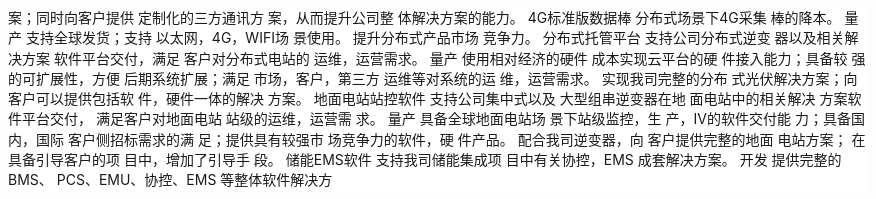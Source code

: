 案；同时向客户提供
定制化的三方通讯方
案，从而提升公司整
体解决方案的能力。
4G标准版数据棒
分布式场景下4G采集
棒的降本。
量产
支持全球发货；支持
以太网，4G，WIFI场
景使用。
提升分布式产品市场
竞争力。
分布式托管平台
支持公司分布式逆变
器以及相关解决方案
软件平台交付，满足
客户对分布式电站的
运维，运营需求。
量产
使用相对经济的硬件
成本实现云平台的硬
件接入能力；具备较
强的可扩展性，方便
后期系统扩展；满足
市场，客户，第三方
运维等对系统的运
维，运营需求。
实现我司完整的分布
式光伏解决方案；向
客户可以提供包括软
件，硬件一体的解决
方案。
地面电站站控软件
支持公司集中式以及
大型组串逆变器在地
面电站中的相关解决
方案软件平台交付，
满足客户对地面电站
站级的运维，运营需
求。
量产
具备全球地面电站场
景下站级监控，生
产，IV的软件交付能
力；具备国内，国际
客户侧招标需求的满
足；提供具有较强市
场竞争力的软件，硬
件产品。
配合我司逆变器，向
客户提供完整的地面
电站方案；
在具备引导客户的项
目中，增加了引导手
段。
储能EMS软件
支持我司储能集成项
目中有关协控，EMS
成套解决方案。
开发
提供完整的BMS、
PCS、EMU、协控、EMS
等整体软件解决方